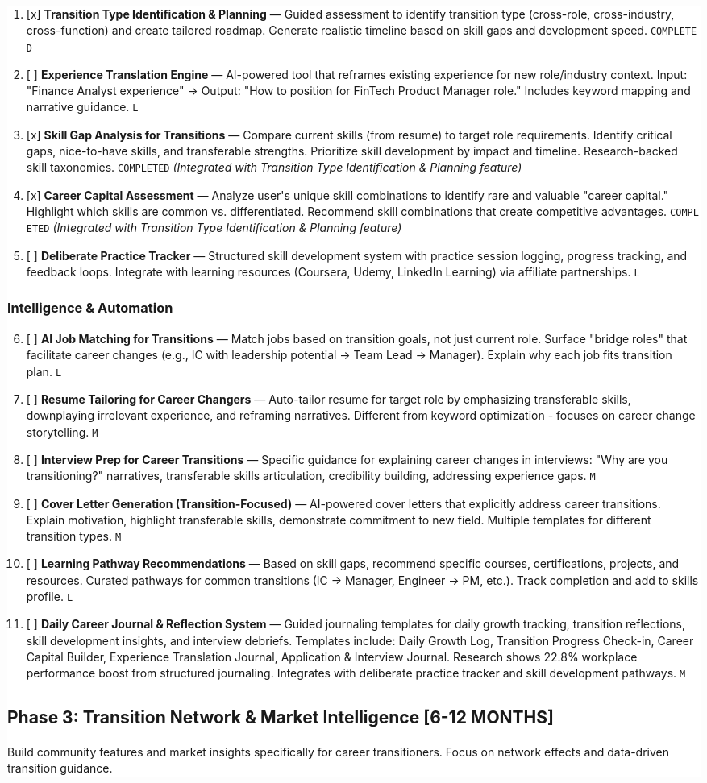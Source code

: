1. [x] **Transition Type Identification & Planning** — Guided assessment to identify transition type (cross-role, cross-industry, cross-function) and create tailored roadmap. Generate realistic timeline based on skill gaps and development speed. `COMPLETED`

2. [ ] **Experience Translation Engine** — AI-powered tool that reframes existing experience for new role/industry context. Input: "Finance Analyst experience" → Output: "How to position for FinTech Product Manager role." Includes keyword mapping and narrative guidance. `L`

3. [x] **Skill Gap Analysis for Transitions** — Compare current skills (from resume) to target role requirements. Identify critical gaps, nice-to-have skills, and transferable strengths. Prioritize skill development by impact and timeline. Research-backed skill taxonomies. `COMPLETED` *(Integrated with Transition Type Identification & Planning feature)*

4. [x] **Career Capital Assessment** — Analyze user's unique skill combinations to identify rare and valuable "career capital." Highlight which skills are common vs. differentiated. Recommend skill combinations that create competitive advantages. `COMPLETED` *(Integrated with Transition Type Identification & Planning feature)*

5. [ ] **Deliberate Practice Tracker** — Structured skill development system with practice session logging, progress tracking, and feedback loops. Integrate with learning resources (Coursera, Udemy, LinkedIn Learning) via affiliate partnerships. `L`

### Intelligence & Automation

6. [ ] **AI Job Matching for Transitions** — Match jobs based on transition goals, not just current role. Surface "bridge roles" that facilitate career changes (e.g., IC with leadership potential → Team Lead → Manager). Explain why each job fits transition plan. `L`

7. [ ] **Resume Tailoring for Career Changers** — Auto-tailor resume for target role by emphasizing transferable skills, downplaying irrelevant experience, and reframing narratives. Different from keyword optimization - focuses on career change storytelling. `M`

8. [ ] **Interview Prep for Career Transitions** — Specific guidance for explaining career changes in interviews: "Why are you transitioning?" narratives, transferable skills articulation, credibility building, addressing experience gaps. `M`

9. [ ] **Cover Letter Generation (Transition-Focused)** — AI-powered cover letters that explicitly address career transitions. Explain motivation, highlight transferable skills, demonstrate commitment to new field. Multiple templates for different transition types. `M`

10. [ ] **Learning Pathway Recommendations** — Based on skill gaps, recommend specific courses, certifications, projects, and resources. Curated pathways for common transitions (IC → Manager, Engineer → PM, etc.). Track completion and add to skills profile. `L`

11. [ ] **Daily Career Journal & Reflection System** — Guided journaling templates for daily growth tracking, transition reflections, skill development insights, and interview debriefs. Templates include: Daily Growth Log, Transition Progress Check-in, Career Capital Builder, Experience Translation Journal, Application & Interview Journal. Research shows 22.8% workplace performance boost from structured journaling. Integrates with deliberate practice tracker and skill development pathways. `M`

## Phase 3: Transition Network & Market Intelligence [6-12 MONTHS]

Build community features and market insights specifically for career transitioners. Focus on network effects and data-driven transition guidance.

